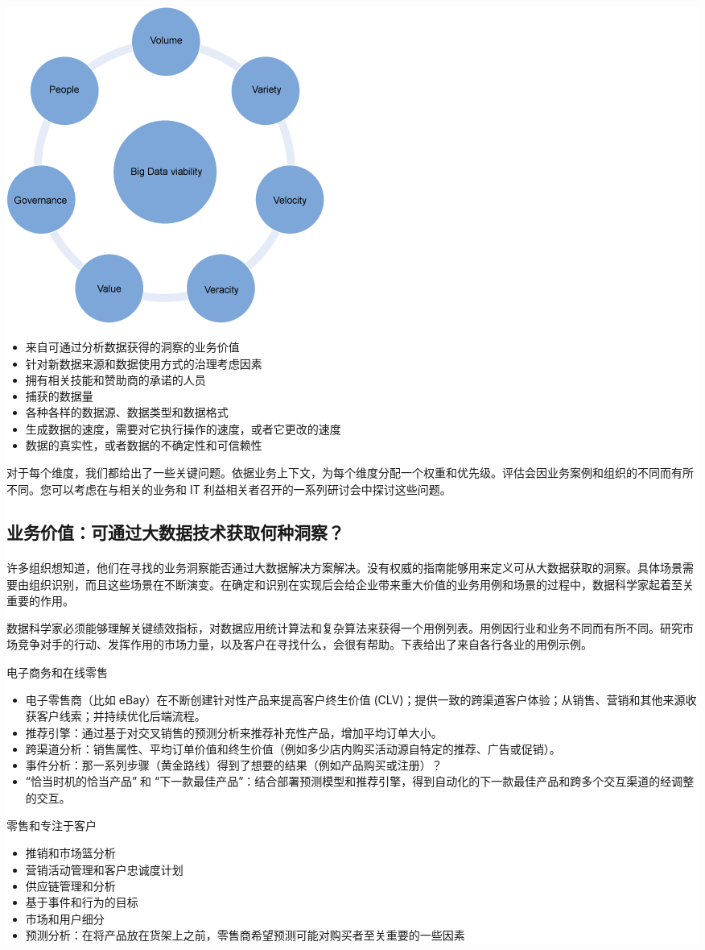 ![该图显示了评估大数据解决方案的可行性时要考虑的维度](../ibm_articles_img/bd-archpatterns2_images_fig15.png)

- 来自可通过分析数据获得的洞察的业务价值
- 针对新数据来源和数据使用方式的治理考虑因素
- 拥有相关技能和赞助商的承诺的人员
- 捕获的数据量
- 各种各样的数据源、数据类型和数据格式
- 生成数据的速度，需要对它执行操作的速度，或者它更改的速度
- 数据的真实性，或者数据的不确定性和可信赖性

对于每个维度，我们都给出了一些关键问题。依据业务上下文，为每个维度分配一个权重和优先级。评估会因业务案例和组织的不同而有所不同。您可以考虑在与相关的业务和 IT 利益相关者召开的一系列研讨会中探讨这些问题。

## 业务价值：可通过大数据技术获取何种洞察？

许多组织想知道，他们在寻找的业务洞察能否通过大数据解决方案解决。没有权威的指南能够用来定义可从大数据获取的洞察。具体场景需要由组织识别，而且这些场景在不断演变。在确定和识别在实现后会给企业带来重大价值的业务用例和场景的过程中，数据科学家起着至关重要的作用。

数据科学家必须能够理解关键绩效指标，对数据应用统计算法和复杂算法来获得一个用例列表。用例因行业和业务不同而有所不同。研究市场竞争对手的行动、发挥作用的市场力量，以及客户在寻找什么，会很有帮助。下表给出了来自各行各业的用例示例。

电子商务和在线零售

- 电子零售商（比如 eBay）在不断创建针对性产品来提高客户终生价值 (CLV)；提供一致的跨渠道客户体验；从销售、营销和其他来源收获客户线索；并持续优化后端流程。
- 推荐引擎：通过基于对交叉销售的预测分析来推荐补充性产品，增加平均订单大小。
- 跨渠道分析：销售属性、平均订单价值和终生价值（例如多少店内购买活动源自特定的推荐、广告或促销）。
- 事件分析：那一系列步骤（黄金路线）得到了想要的结果（例如产品购买或注册）？
- “恰当时机的恰当产品” 和 “下一款最佳产品”：结合部署预测模型和推荐引擎，得到自动化的下一款最佳产品和跨多个交互渠道的经调整的交互。

零售和专注于客户

- 推销和市场篮分析
- 营销活动管理和客户忠诚度计划
- 供应链管理和分析
- 基于事件和行为的目标
- 市场和用户细分
- 预测分析：在将产品放在货架上之前，零售商希望预测可能对购买者至关重要的一些因素
